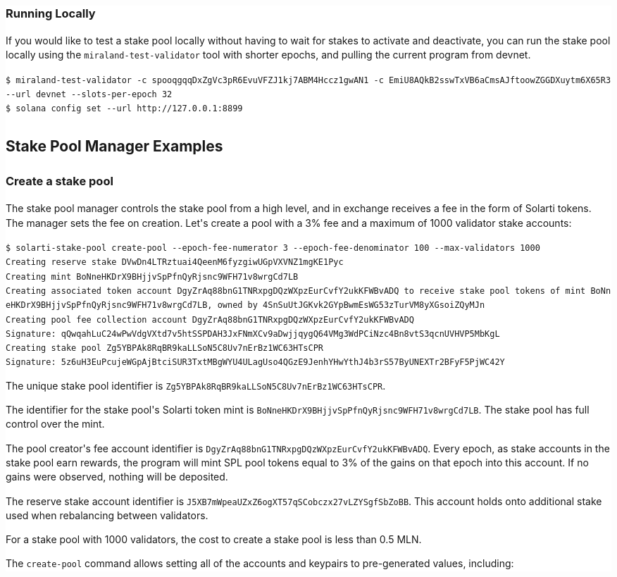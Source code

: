 ### Running Locally

If you would like to test a stake pool locally without having to wait for stakes
to activate and deactivate, you can run the stake pool locally using the
`miraland-test-validator` tool with shorter epochs, and pulling the current program
from devnet.

```console
$ miraland-test-validator -c spooqgqqDxZgVc3pR6EvuVFZJ1kj7ABM4Hccz1gwAN1 -c EmiU8AQkB2sswTxVB6aCmsAJftoowZGGDXuytm6X65R3 --url devnet --slots-per-epoch 32
$ solana config set --url http://127.0.0.1:8899
```

## Stake Pool Manager Examples

### Create a stake pool

The stake pool manager controls the stake pool from a high level, and in exchange
receives a fee in the form of Solarti tokens. The manager
sets the fee on creation. Let's create a pool with a 3% fee and a maximum of 1000
validator stake accounts:

```console
$ solarti-stake-pool create-pool --epoch-fee-numerator 3 --epoch-fee-denominator 100 --max-validators 1000
Creating reserve stake DVwDn4LTRztuai4QeenM6fyzgiwUGpVXVNZ1mgKE1Pyc
Creating mint BoNneHKDrX9BHjjvSpPfnQyRjsnc9WFH71v8wrgCd7LB
Creating associated token account DgyZrAq88bnG1TNRxpgDQzWXpzEurCvfY2ukKFWBvADQ to receive stake pool tokens of mint BoNneHKDrX9BHjjvSpPfnQyRjsnc9WFH71v8wrgCd7LB, owned by 4SnSuUtJGKvk2GYpBwmEsWG53zTurVM8yXGsoiZQyMJn
Creating pool fee collection account DgyZrAq88bnG1TNRxpgDQzWXpzEurCvfY2ukKFWBvADQ
Signature: qQwqahLuC24wPwVdgVXtd7v5htSSPDAH3JxFNmXCv9aDwjjqygQ64VMg3WdPCiNzc4Bn8vtS3qcnUVHVP5MbKgL
Creating stake pool Zg5YBPAk8RqBR9kaLLSoN5C8Uv7nErBz1WC63HTsCPR
Signature: 5z6uH3EuPcujeWGpAjBtciSUR3TxtMBgWYU4ULagUso4QGzE9JenhYHwYthJ4b3rS57ByUNEXTr2BFyF5PjWC42Y
```

The unique stake pool identifier is `Zg5YBPAk8RqBR9kaLLSoN5C8Uv7nErBz1WC63HTsCPR`.

The identifier for the stake pool's Solarti token mint is
`BoNneHKDrX9BHjjvSpPfnQyRjsnc9WFH71v8wrgCd7LB`. The stake pool has full control
over the mint.

The pool creator's fee account identifier is
`DgyZrAq88bnG1TNRxpgDQzWXpzEurCvfY2ukKFWBvADQ`. Every epoch, as stake accounts
in the stake pool earn rewards, the program will mint SPL pool tokens
equal to 3% of the gains on that epoch into this account. If no gains were observed,
nothing will be deposited.

The reserve stake account identifier is `J5XB7mWpeaUZxZ6ogXT57qSCobczx27vLZYSgfSbZoBB`.
This account holds onto additional stake used when rebalancing between validators.

For a stake pool with 1000 validators, the cost to create a stake pool is less
than 0.5 MLN.

The `create-pool` command allows setting all of the accounts and keypairs to
pre-generated values, including:
